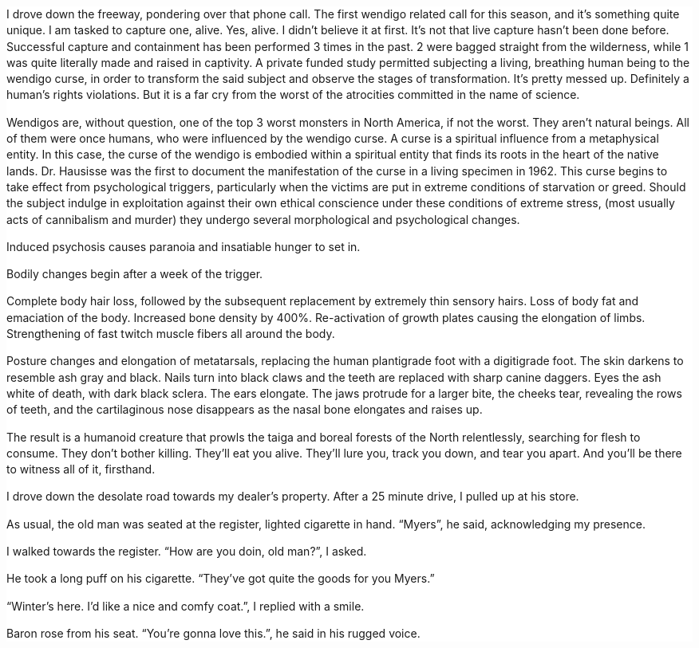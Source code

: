 I drove down the freeway, pondering over that phone call. The first wendigo related call for this season, and it’s something quite unique. I am tasked to capture one, alive. Yes, alive. I didn’t believe it at first. It’s not that live capture hasn’t been done before. Successful capture and containment has been performed 3 times in the past. 2 were bagged straight from the wilderness, while 1 was quite literally made and raised in captivity. A private funded study permitted subjecting a living, breathing human being to the wendigo curse, in order to transform the said subject and observe the stages of transformation. It’s pretty messed up. Definitely a human’s rights violations. But it is a far cry from the worst of the atrocities committed in the name of science. 
  

  
Wendigos are, without question, one of the top 3 worst monsters in North America, if not the worst. They aren’t natural beings. All of them were once humans, who were influenced by the wendigo curse. A curse is a spiritual influence from a metaphysical entity. In this case, the curse of the wendigo is embodied within a spiritual entity that finds its roots in the heart of the native lands. Dr. Hausisse was the first to document the manifestation of the curse in a living specimen in 1962. This curse begins to take effect from psychological triggers, particularly when the victims are put in extreme conditions of starvation or greed. Should the subject indulge in exploitation against their own ethical conscience under these conditions of extreme stress, (most usually acts of cannibalism and murder) they undergo several morphological and psychological changes. 
  

  
Induced psychosis causes paranoia and insatiable hunger to set in. 
  
Bodily changes begin after a week of the trigger. 
  
Complete body hair loss, followed by the subsequent replacement by extremely thin sensory hairs. Loss of body fat and emaciation of the body. Increased bone density by 400%. Re-activation of growth plates causing the elongation of limbs. Strengthening of fast twitch muscle fibers all around the body. 
  

  
Posture changes and elongation of metatarsals, replacing the human plantigrade foot with a digitigrade foot. The skin darkens to resemble ash gray and black. Nails turn into black claws and the teeth are replaced with sharp canine daggers. Eyes the ash white of death, with dark black sclera. The ears elongate. The jaws protrude for a larger bite, the cheeks tear, revealing the rows of teeth, and the cartilaginous nose disappears as the nasal bone elongates and raises up. 
  

  
The result is a humanoid creature that prowls the taiga and boreal forests of the North relentlessly, searching for flesh to consume. They don’t bother killing. They’ll eat you alive. They’ll lure you, track you down, and tear you apart. And you’ll be there to witness all of it, firsthand. 
  

  
I drove down the desolate road towards my dealer’s property. After a 25 minute drive, I pulled up at his store. 
  
As usual, the old man was seated at the register, lighted cigarette in hand. “Myers”, he said, acknowledging my presence.
  
I walked towards the register. “How are you doin, old man?”, I asked.
  
He took a long puff on his cigarette. “They’ve got quite the goods for you Myers.”
  
“Winter’s here. I’d like a nice and comfy coat.”, I replied with a smile.
  
Baron rose from his seat. “You’re gonna love this.”, he said in his rugged voice.
  